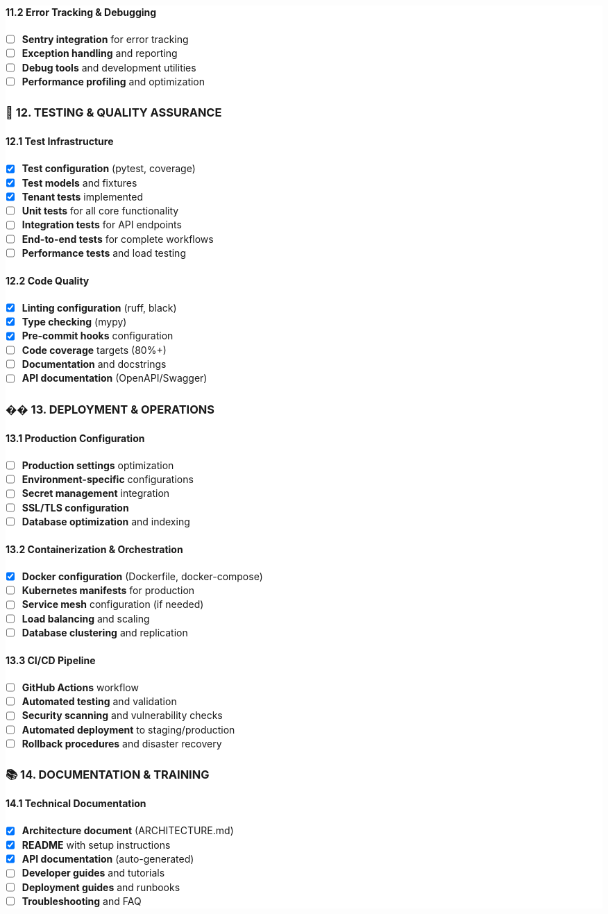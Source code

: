 #### **11.2 Error Tracking & Debugging**
- [ ] **Sentry integration** for error tracking
- [ ] **Exception handling** and reporting
- [ ] **Debug tools** and development utilities
- [ ] **Performance profiling** and optimization

### 🧪 **12. TESTING & QUALITY ASSURANCE**

#### **12.1 Test Infrastructure**
- [x] **Test configuration** (pytest, coverage)
- [x] **Test models** and fixtures
- [x] **Tenant tests** implemented
- [ ] **Unit tests** for all core functionality
- [ ] **Integration tests** for API endpoints
- [ ] **End-to-end tests** for complete workflows
- [ ] **Performance tests** and load testing

#### **12.2 Code Quality**
- [x] **Linting configuration** (ruff, black)
- [x] **Type checking** (mypy)
- [x] **Pre-commit hooks** configuration
- [ ] **Code coverage** targets (80%+)
- [ ] **Documentation** and docstrings
- [ ] **API documentation** (OpenAPI/Swagger)

### �� **13. DEPLOYMENT & OPERATIONS**

#### **13.1 Production Configuration**
- [ ] **Production settings** optimization
- [ ] **Environment-specific** configurations
- [ ] **Secret management** integration
- [ ] **SSL/TLS configuration**
- [ ] **Database optimization** and indexing

#### **13.2 Containerization & Orchestration**
- [x] **Docker configuration** (Dockerfile, docker-compose)
- [ ] **Kubernetes manifests** for production
- [ ] **Service mesh** configuration (if needed)
- [ ] **Load balancing** and scaling
- [ ] **Database clustering** and replication

#### **13.3 CI/CD Pipeline**
- [ ] **GitHub Actions** workflow
- [ ] **Automated testing** and validation
- [ ] **Security scanning** and vulnerability checks
- [ ] **Automated deployment** to staging/production
- [ ] **Rollback procedures** and disaster recovery

### 📚 **14. DOCUMENTATION & TRAINING**

#### **14.1 Technical Documentation**
- [x] **Architecture document** (ARCHITECTURE.md)
- [x] **README** with setup instructions
- [x] **API documentation** (auto-generated)
- [ ] **Developer guides** and tutorials
- [ ] **Deployment guides** and runbooks
- [ ] **Troubleshooting** and FAQ
